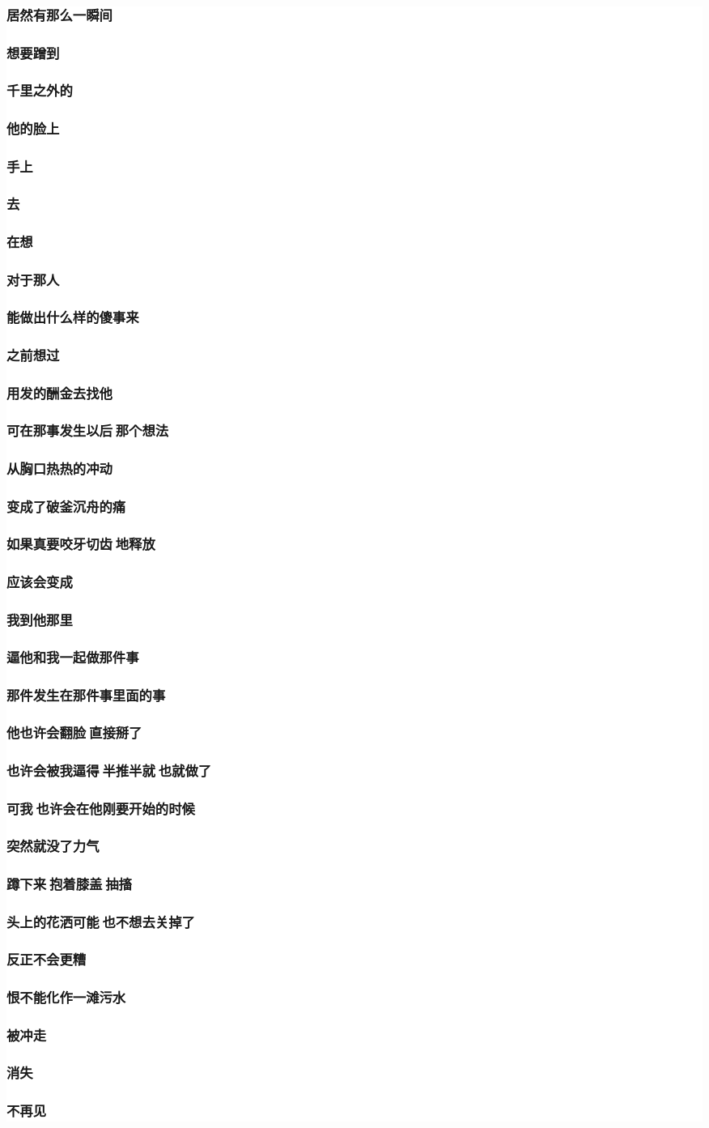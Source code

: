 ### 居然有那么一瞬间
### 想要蹭到
### 千里之外的
### 他的脸上
### 手上
### 去

### 在想
### 对于那人
### 能做出什么样的傻事来
### 之前想过
### 用发的酬金去找他
### 可在那事发生以后 那个想法
### 从胸口热热的冲动
### 变成了破釜沉舟的痛

### 如果真要咬牙切齿 地释放
### 应该会变成
### 我到他那里
### 逼他和我一起做那件事
### 那件发生在那件事里面的事
### 他也许会翻脸 直接掰了
### 也许会被我逼得 半推半就 也就做了
### 可我 也许会在他刚要开始的时候
### 突然就没了力气
### 蹲下来 抱着膝盖 抽搐
### 头上的花洒可能 也不想去关掉了
### 反正不会更糟
### 恨不能化作一滩污水
### 被冲走
### 消失
### 不再见
